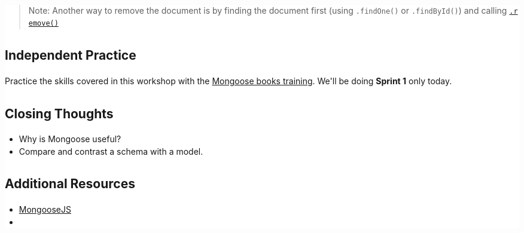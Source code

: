 > Note: Another way to remove the document is by finding the document first (using `.findOne()` or  `.findById()`) and calling <a href="http://mongoosejs.com/docs/api.html#model_Model.remove" >`.remove()`</a>


  ## Independent Practice
  Practice the skills covered in this workshop with the [Mongoose books training](https://github.com/generalassembly-atx/mongoose-books-app). We'll be doing **Sprint 1** only today.

  ## Closing Thoughts
  - Why is Mongoose useful?
  - Compare and contrast a schema with a model.

  ## Additional Resources
  * [MongooseJS](http://mongoosejs.com/)
  * 
